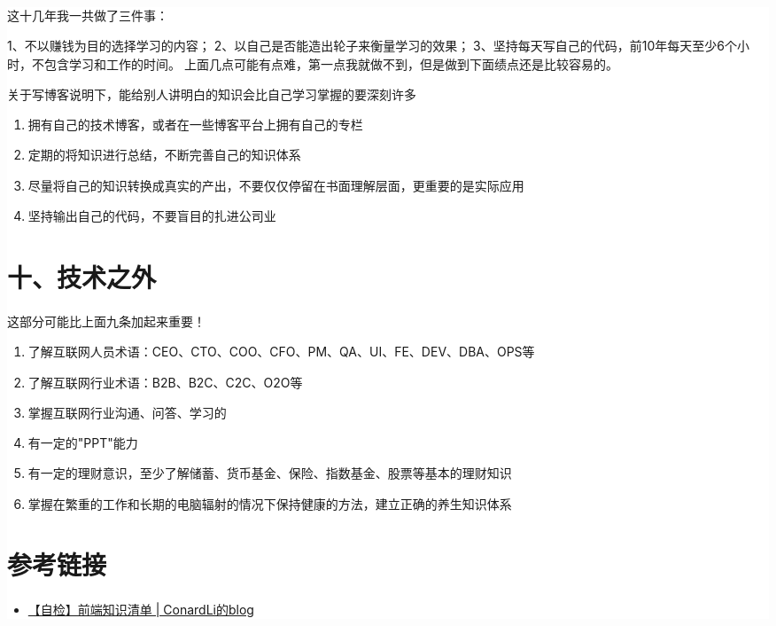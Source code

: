 这十几年我一共做了三件事：

1、不以赚钱为目的选择学习的内容；
2、以自己是否能造出轮子来衡量学习的效果；
3、坚持每天写自己的代码，前10年每天至少6个小时，不包含学习和工作的时间。
上面几点可能有点难，第一点我就做不到，但是做到下面绩点还是比较容易的。

关于写博客说明下，能给别人讲明白的知识会比自己学习掌握的要深刻许多

1. 拥有自己的技术博客，或者在一些博客平台上拥有自己的专栏

2. 定期的将知识进行总结，不断完善自己的知识体系

3. 尽量将自己的知识转换成真实的产出，不要仅仅停留在书面理解层面，更重要的是实际应用

4. 坚持输出自己的代码，不要盲目的扎进公司业

# 十、技术之外
这部分可能比上面九条加起来重要！

1. 了解互联网人员术语：CEO、CTO、COO、CFO、PM、QA、UI、FE、DEV、DBA、OPS等

2. 了解互联网行业术语：B2B、B2C、C2C、O2O等

3. 掌握互联网行业沟通、问答、学习的

4. 有一定的"PPT"能力

5. 有一定的理财意识，至少了解储蓄、货币基金、保险、指数基金、股票等基本的理财知识

6. 掌握在繁重的工作和长期的电脑辐射的情况下保持健康的方法，建立正确的养生知识体系

# 参考链接
* [【自检】前端知识清单 | ConardLi的blog](http://www.conardli.top/blog/article/%E7%BB%BC%E5%90%88/%E3%80%90%E8%87%AA%E6%A3%80%E3%80%91%E5%89%8D%E7%AB%AF%E7%9F%A5%E8%AF%86%E6%B8%85%E5%8D%95.html#%E5%8F%98%E9%87%8F%E5%92%8C%E7%B1%BB%E5%9E%8B)